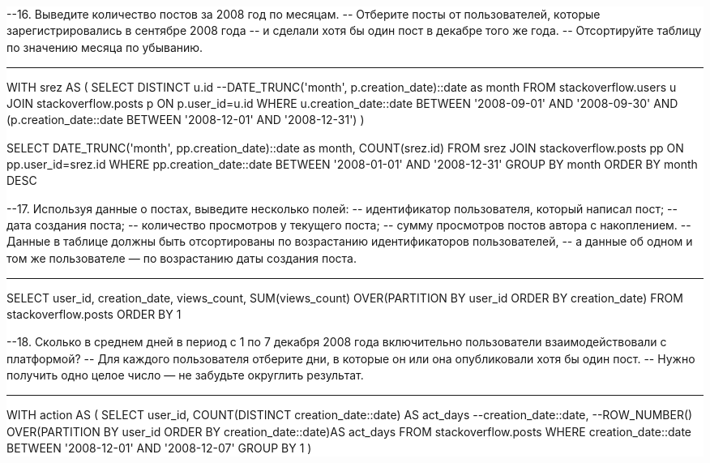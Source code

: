 --16. Выведите количество постов за 2008 год по месяцам. 
-- Отберите посты от пользователей, которые зарегистрировались в сентябре 2008 года 
-- и сделали хотя бы один пост в декабре того же года. 
-- Отсортируйте таблицу по значению месяца по убыванию.

--- 
WITH srez AS
(
SELECT DISTINCT u.id
--DATE_TRUNC('month', p.creation_date)::date as month
FROM stackoverflow.users u 
JOIN stackoverflow.posts p ON p.user_id=u.id
WHERE u.creation_date::date BETWEEN '2008-09-01' AND '2008-09-30'
AND (p.creation_date::date BETWEEN '2008-12-01' AND '2008-12-31')
)

SELECT DATE_TRUNC('month', pp.creation_date)::date as month,
COUNT(srez.id)
FROM srez
JOIN stackoverflow.posts pp ON pp.user_id=srez.id
WHERE pp.creation_date::date BETWEEN '2008-01-01' AND '2008-12-31'
GROUP BY month
ORDER BY month DESC


--17. Используя данные о постах, выведите несколько полей:
-- идентификатор пользователя, который написал пост;
-- дата создания поста;
-- количество просмотров у текущего поста;
-- сумму просмотров постов автора с накоплением.
-- Данные в таблице должны быть отсортированы по возрастанию идентификаторов пользователей, 
-- а данные об одном и том же пользователе — по возрастанию даты создания поста.

---
SELECT user_id,
creation_date,
views_count,
SUM(views_count) OVER(PARTITION BY user_id ORDER BY creation_date)
FROM stackoverflow.posts
ORDER BY 1

--18. Сколько в среднем дней в период с 1 по 7 декабря 2008 года включительно пользователи взаимодействовали с платформой? 
-- Для каждого пользователя отберите дни, в которые он или она опубликовали хотя бы один пост. 
-- Нужно получить одно целое число — не забудьте округлить результат.

---
WITH action AS
(
SELECT user_id,
    COUNT(DISTINCT creation_date::date) AS act_days
--creation_date::date,
--ROW_NUMBER() OVER(PARTITION BY user_id ORDER BY creation_date::date)AS act_days
FROM stackoverflow.posts
WHERE creation_date::date BETWEEN '2008-12-01' AND '2008-12-07'
GROUP BY 1
)
